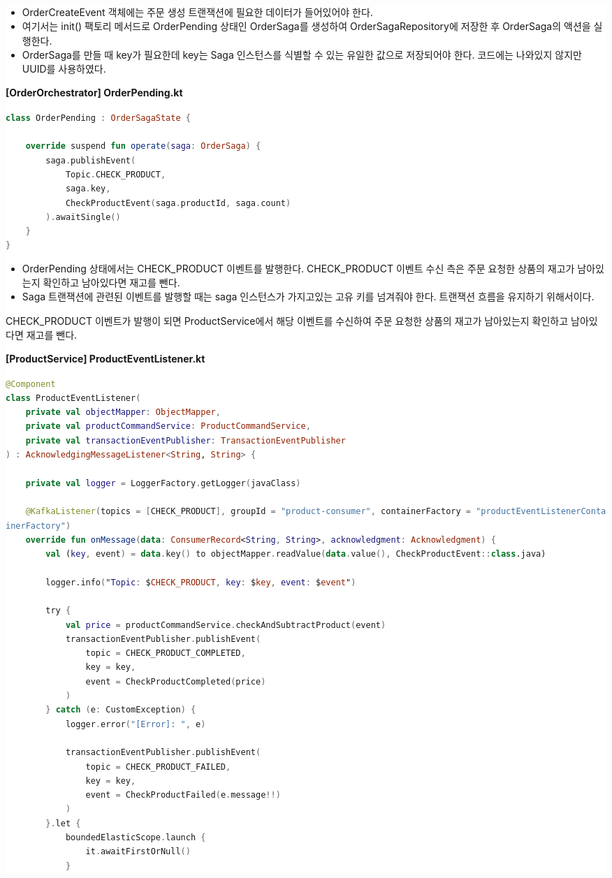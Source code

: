 * OrderCreateEvent 객체에는 주문 생성 트랜잭션에 필요한 데이터가 들어있어야 한다.
* 여기서는 init() 팩토리 메서드로  OrderPending 상태인 OrderSaga를 생성하여 OrderSagaRepository에 저장한 후 OrderSaga의 액션을 실행한다.
* OrderSaga를 만들 때 key가 필요한데 key는 Saga 인스턴스를 식별할 수 있는 유일한 값으로 저장되어야 한다. 코드에는 나와있지 않지만 UUID를 사용하였다.



**[OrderOrchestrator] OrderPending.kt**

```kotlin
class OrderPending : OrderSagaState {

    override suspend fun operate(saga: OrderSaga) {
        saga.publishEvent(
            Topic.CHECK_PRODUCT,
            saga.key,
            CheckProductEvent(saga.productId, saga.count)
        ).awaitSingle()
    }
}
```

* OrderPending 상태에서는 CHECK_PRODUCT 이벤트를 발행한다. CHECK_PRODUCT 이벤트 수신 측은 주문 요청한 상품의 재고가 남아있는지 확인하고 남아있다면 재고를 뺀다.
* Saga 트랜잭션에 관련된 이벤트를 발행할 때는 saga 인스턴스가 가지고있는 고유 키를 넘겨줘야 한다. 트랜잭션 흐름을 유지하기 위해서이다.



CHECK_PRODUCT 이벤트가 발행이 되면 ProductService에서 해당 이벤트를 수신하여 주문 요청한 상품의 재고가 남아있는지 확인하고 남아있다면 재고를 뺀다.

**[ProductService] ProductEventListener.kt**

```kotlin
@Component
class ProductEventListener(
    private val objectMapper: ObjectMapper,
    private val productCommandService: ProductCommandService,
    private val transactionEventPublisher: TransactionEventPublisher
) : AcknowledgingMessageListener<String, String> {

    private val logger = LoggerFactory.getLogger(javaClass)

    @KafkaListener(topics = [CHECK_PRODUCT], groupId = "product-consumer", containerFactory = "productEventListenerContainerFactory")
    override fun onMessage(data: ConsumerRecord<String, String>, acknowledgment: Acknowledgment) {
        val (key, event) = data.key() to objectMapper.readValue(data.value(), CheckProductEvent::class.java)

        logger.info("Topic: $CHECK_PRODUCT, key: $key, event: $event")

        try {
            val price = productCommandService.checkAndSubtractProduct(event)
            transactionEventPublisher.publishEvent(
                topic = CHECK_PRODUCT_COMPLETED,
                key = key,
                event = CheckProductCompleted(price)
            )
        } catch (e: CustomException) {
            logger.error("[Error]: ", e)

            transactionEventPublisher.publishEvent(
                topic = CHECK_PRODUCT_FAILED,
                key = key,
                event = CheckProductFailed(e.message!!)
            )
        }.let {
            boundedElasticScope.launch {
                it.awaitFirstOrNull()
            }
```